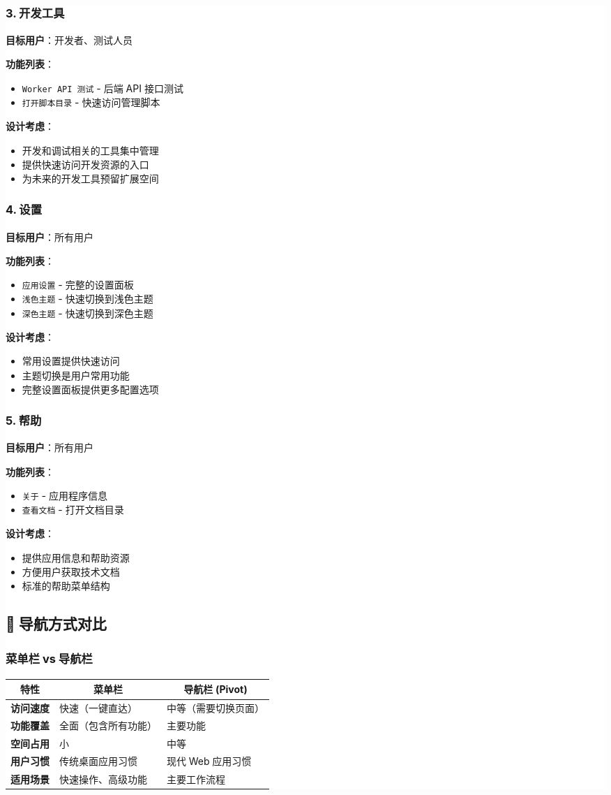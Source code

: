 ### 3. 开发工具

**目标用户**：开发者、测试人员

**功能列表**：

- `Worker API 测试` - 后端 API 接口测试
- `打开脚本目录` - 快速访问管理脚本

**设计考虑**：

- 开发和调试相关的工具集中管理
- 提供快速访问开发资源的入口
- 为未来的开发工具预留扩展空间

### 4. 设置

**目标用户**：所有用户

**功能列表**：

- `应用设置` - 完整的设置面板
- `浅色主题` - 快速切换到浅色主题
- `深色主题` - 快速切换到深色主题

**设计考虑**：

- 常用设置提供快速访问
- 主题切换是用户常用功能
- 完整设置面板提供更多配置选项

### 5. 帮助

**目标用户**：所有用户

**功能列表**：

- `关于` - 应用程序信息
- `查看文档` - 打开文档目录

**设计考虑**：

- 提供应用信息和帮助资源
- 方便用户获取技术文档
- 标准的帮助菜单结构

## 🚀 导航方式对比

### 菜单栏 vs 导航栏

| 特性 | 菜单栏 | 导航栏 (Pivot) |
|------|--------|----------------|
| **访问速度** | 快速（一键直达） | 中等（需要切换页面） |
| **功能覆盖** | 全面（包含所有功能） | 主要功能 |
| **空间占用** | 小 | 中等 |
| **用户习惯** | 传统桌面应用习惯 | 现代 Web 应用习惯 |
| **适用场景** | 快速操作、高级功能 | 主要工作流程 |
